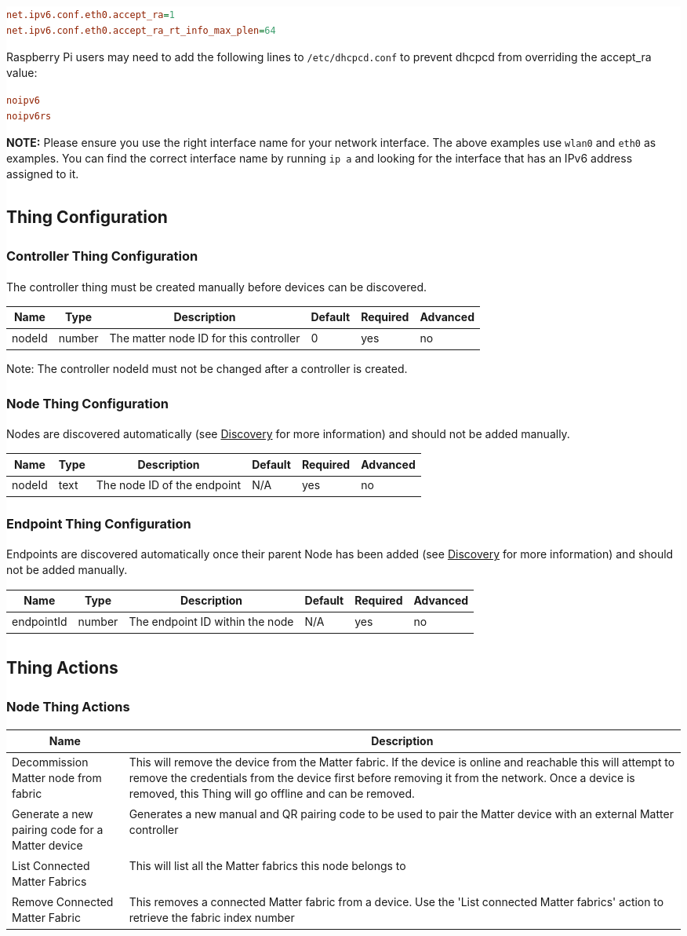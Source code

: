 ```ini
net.ipv6.conf.eth0.accept_ra=1
net.ipv6.conf.eth0.accept_ra_rt_info_max_plen=64
```

Raspberry Pi users may need to add the following lines to `/etc/dhcpcd.conf` to prevent dhcpcd from overriding the accept_ra value:

```ini
noipv6
noipv6rs
```

**NOTE:**  Please ensure you use the right interface name for your network interface. The above examples use `wlan0` and `eth0` as examples.
You can find the correct interface name by running `ip a` and looking for the interface that has an IPv6 address assigned to it.

## Thing Configuration

### Controller Thing Configuration

The controller thing must be created manually before devices can be discovered.

| Name   | Type   | Description                            | Default | Required | Advanced |
|--------|--------|----------------------------------------|---------|----------|----------|
| nodeId | number | The matter node ID for this controller | 0       | yes      | no       |

Note: The controller nodeId must not be changed after a controller is created.  

### Node Thing Configuration

Nodes are discovered automatically (see [Discovery](#discovery) for more information) and should not be added manually.

| Name       | Type   | Description                        | Default | Required | Advanced |
|------------|--------|------------------------------------|---------|----------|----------|
| nodeId     | text   | The node ID of the endpoint        | N/A     | yes      | no       |

### Endpoint Thing Configuration

 Endpoints are discovered automatically once their parent Node has been added (see [Discovery](#discovery) for more information) and should not be added manually.

| Name       | Type   | Description                        | Default | Required | Advanced |
|------------|--------|------------------------------------|---------|----------|----------|
| endpointId | number | The endpoint ID within the node    | N/A     | yes      | no       |

## Thing Actions

### Node Thing Actions

| Name                                            | Description                                                                                                                                                                                                                                                               |
|-------------------------------------------------|---------------------------------------------------------------------------------------------------------------------------------------------------------------------------------------------------------------------------------------------------------------------------|
| Decommission Matter node from fabric            | This will remove the device from the Matter fabric. If the device is online and reachable this will attempt to remove the credentials from the device first before removing it from the network. Once a device is removed, this Thing will go offline and can be removed. |
| Generate a new pairing code for a Matter device | Generates a new manual and QR pairing code to be used to pair the Matter device with an external Matter controller                                                                                                                                                        |
| List Connected Matter Fabrics                   | This will list all the Matter fabrics this node belongs to                                                                                                                                                                                                                |
| Remove Connected Matter Fabric                  | This removes a connected Matter fabric from a device. Use the 'List connected Matter fabrics' action to retrieve the fabric index number                                                                                                                                  |

